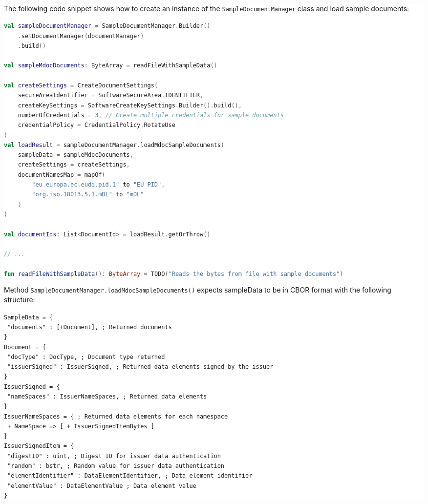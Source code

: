 The following code snippet shows how to create an instance of the `SampleDocumentManager` class and
load sample documents:

```kotlin
val sampleDocumentManager = SampleDocumentManager.Builder()
    .setDocumentManager(documentManager)
    .build()

val sampleMdocDocuments: ByteArray = readFileWithSampleData()

val createSettings = CreateDocumentSettings(
    secureAreaIdentifier = SoftwareSecureArea.IDENTIFIER,
    createKeySettings = SoftwareCreateKeySettings.Builder().build(),
    numberOfCredentials = 3, // Create multiple credentials for sample documents
    credentialPolicy = CredentialPolicy.RotateUse
)
val loadResult = sampleDocumentManager.loadMdocSampleDocuments(
    sampleData = sampleMdocDocuments,
    createSettings = createSettings,
    documentNamesMap = mapOf(
        "eu.europa.ec.eudi.pid.1" to "EU PID",
        "org.iso.18013.5.1.mDL" to "mDL"
    )
)

val documentIds: List<DocumentId> = loadResult.getOrThrow()

// ...

fun readFileWithSampleData(): ByteArray = TODO("Reads the bytes from file with sample documents")
```

Method `SampleDocumentManager.loadMdocSampleDocuments()` expects sampleData to be in CBOR format
with the following structure:

```cddl
SampleData = {
 "documents" : [+Document], ; Returned documents
}
Document = {
 "docType" : DocType, ; Document type returned
 "issuerSigned" : IssuerSigned, ; Returned data elements signed by the issuer
}
IssuerSigned = {
 "nameSpaces" : IssuerNameSpaces, ; Returned data elements
}
IssuerNameSpaces = { ; Returned data elements for each namespace
 + NameSpace => [ + IssuerSignedItemBytes ]
}
IssuerSignedItem = {
 "digestID" : uint, ; Digest ID for issuer data authentication
 "random" : bstr, ; Random value for issuer data authentication
 "elementIdentifier" : DataElementIdentifier, ; Data element identifier
 "elementValue" : DataElementValue ; Data element value
}
```
